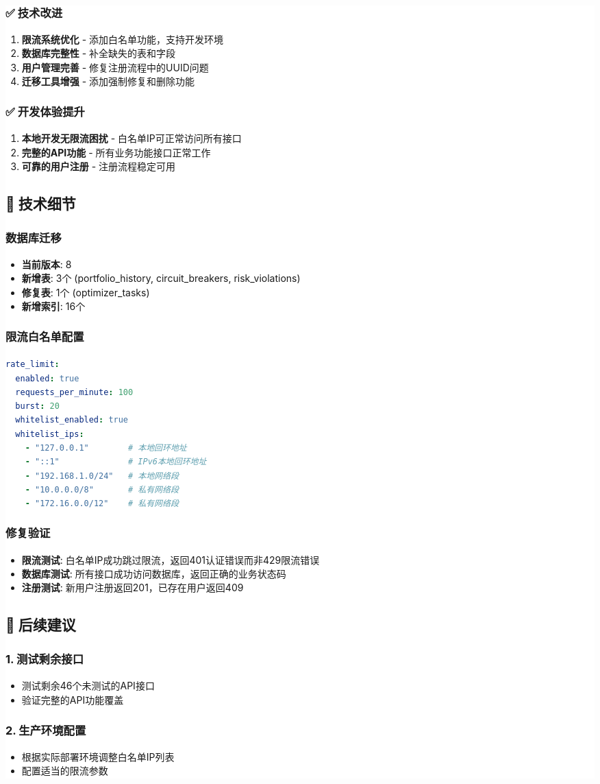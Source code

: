 ### ✅ 技术改进
1. **限流系统优化** - 添加白名单功能，支持开发环境
2. **数据库完整性** - 补全缺失的表和字段
3. **用户管理完善** - 修复注册流程中的UUID问题
4. **迁移工具增强** - 添加强制修复和删除功能

### ✅ 开发体验提升
1. **本地开发无限流困扰** - 白名单IP可正常访问所有接口
2. **完整的API功能** - 所有业务功能接口正常工作
3. **可靠的用户注册** - 注册流程稳定可用

## 🔧 技术细节

### 数据库迁移
- **当前版本**: 8
- **新增表**: 3个 (portfolio_history, circuit_breakers, risk_violations)
- **修复表**: 1个 (optimizer_tasks)
- **新增索引**: 16个

### 限流白名单配置
```yaml
rate_limit:
  enabled: true
  requests_per_minute: 100
  burst: 20
  whitelist_enabled: true
  whitelist_ips:
    - "127.0.0.1"        # 本地回环地址
    - "::1"              # IPv6本地回环地址
    - "192.168.1.0/24"   # 本地网络段
    - "10.0.0.0/8"       # 私有网络段
    - "172.16.0.0/12"    # 私有网络段
```

### 修复验证
- **限流测试**: 白名单IP成功跳过限流，返回401认证错误而非429限流错误
- **数据库测试**: 所有接口成功访问数据库，返回正确的业务状态码
- **注册测试**: 新用户注册返回201，已存在用户返回409

## 📝 后续建议

### 1. 测试剩余接口
- 测试剩余46个未测试的API接口
- 验证完整的API功能覆盖

### 2. 生产环境配置
- 根据实际部署环境调整白名单IP列表
- 配置适当的限流参数
